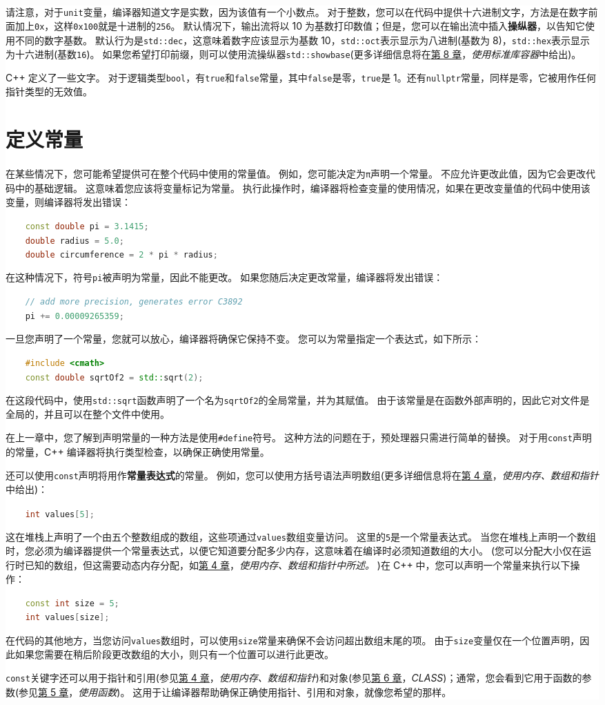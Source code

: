 请注意，对于`unit`变量，编译器知道文字是实数，因为该值有一个小数点。 对于整数，您可以在代码中提供十六进制文字，方法是在数字前面加上`0x`，这样`0x100`就是十进制的`256`。 默认情况下，输出流将以 10 为基数打印数值；但是，您可以在输出流中插入**操纵器**，以告知它使用不同的数字基数。 默认行为是`std::dec`，这意味着数字应该显示为基数 10，`std::oct`表示显示为八进制(基数为 8)，`std::hex`表示显示为十六进制(基数`16`)。 如果您希望打印前缀，则可以使用流操纵器`std::showbase`(更多详细信息将在[第 8 章](08.html)，*使用标准库容器*中给出)。

C++ 定义了一些文字。 对于逻辑类型`bool`，有`true`和`false`常量，其中`false`是零，`true`是 1。还有`nullptr`常量，同样是零，它被用作任何指针类型的无效值。

# 定义常量

在某些情况下，您可能希望提供可在整个代码中使用的常量值。 例如，您可能决定为`π`声明一个常量。 不应允许更改此值，因为它会更改代码中的基础逻辑。 这意味着您应该将变量标记为常量。 执行此操作时，编译器将检查变量的使用情况，如果在更改变量值的代码中使用该变量，则编译器将发出错误：

```cpp
    const double pi = 3.1415; 
    double radius = 5.0; 
    double circumference = 2 * pi * radius;
```

在这种情况下，符号`pi`被声明为常量，因此不能更改。 如果您随后决定更改常量，编译器将发出错误：

```cpp
    // add more precision, generates error C3892 
    pi += 0.00009265359;
```

一旦您声明了一个常量，您就可以放心，编译器将确保它保持不变。 您可以为常量指定一个表达式，如下所示：

```cpp
    #include <cmath> 
    const double sqrtOf2 = std::sqrt(2);
```

在这段代码中，使用`std::sqrt`函数声明了一个名为`sqrtOf2`的全局常量，并为其赋值。 由于该常量是在函数外部声明的，因此它对文件是全局的，并且可以在整个文件中使用。

在上一章中，您了解到声明常量的一种方法是使用`#define`符号。 这种方法的问题在于，预处理器只需进行简单的替换。 对于用`const`声明的常量，C++ 编译器将执行类型检查，以确保正确使用常量。

还可以使用`const`声明将用作**常量表达式**的常量。 例如，您可以使用方括号语法声明数组(更多详细信息将在[第 4 章](04.html)，*使用内存、数组和指针*中给出)：

```cpp
    int values[5];
```

这在堆栈上声明了一个由五个整数组成的数组，这些项通过`values`数组变量访问。 这里的`5`是一个常量表达式。 当您在堆栈上声明一个数组时，您必须为编译器提供一个常量表达式，以便它知道要分配多少内存，这意味着在编译时必须知道数组的大小。 (您可以分配大小仅在运行时已知的数组，但这需要动态内存分配，如[第 4 章](04.html)，*使用内存、数组和指针中所述。* )在 C++ 中，您可以声明一个常量来执行以下操作：

```cpp
    const int size = 5;  
    int values[size];
```

在代码的其他地方，当您访问`values`数组时，可以使用`size`常量来确保不会访问超出数组末尾的项。 由于`size`变量仅在一个位置声明，因此如果您需要在稍后阶段更改数组的大小，则只有一个位置可以进行此更改。

`const`关键字还可以用于指针和引用(参见[第 4 章](04.html)，*使用内存、数组和指针*)和对象(参见[第 6 章](06.html)，*CLASS*)；通常，您会看到它用于函数的参数(参见[第 5 章](05.html)，*使用函数*)。 这用于让编译器帮助确保正确使用指针、引用和对象，就像您希望的那样。
